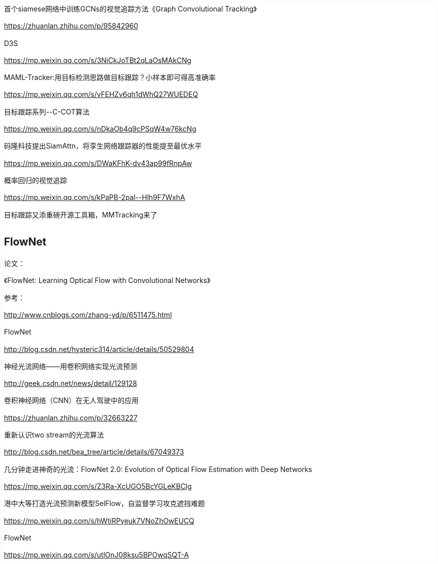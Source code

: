 首个siamese网络中训练GCNs的视觉追踪方法《Graph Convolutional Tracking》

https://zhuanlan.zhihu.com/p/95842960

D3S

https://mp.weixin.qq.com/s/3NiCkJoTBt2qLaOsMAkCNg

MAML-Tracker:用目标检测思路做目标跟踪？小样本即可得高准确率

https://mp.weixin.qq.com/s/vFEHZv6qh1dWhQ27WUEDEQ

目标跟踪系列--C-COT算法

https://mp.weixin.qq.com/s/nDkaOb4q9cPSqW4w76kcNg

码隆科技提出SiamAttn，将孪生网络跟踪器的性能提至最优水平

https://mp.weixin.qq.com/s/DWaKFhK-dv43ap99fRnpAw

概率回归的视觉追踪

https://mp.weixin.qq.com/s/kPaPB-2pal--Hlh9F7WxhA

目标跟踪又添重磅开源工具箱，MMTracking来了

## FlowNet

论文：

《FlowNet: Learning Optical Flow with Convolutional Networks》

参考：

http://www.cnblogs.com/zhang-yd/p/6511475.html

FlowNet

http://blog.csdn.net/hysteric314/article/details/50529804

神经光流网络——用卷积网络实现光流预测

http://geek.csdn.net/news/detail/129128

卷积神经网络（CNN）在无人驾驶中的应用

https://zhuanlan.zhihu.com/p/32663227

重新认识two stream的光流算法

http://blog.csdn.net/bea_tree/article/details/67049373

几分钟走进神奇的光流：FlowNet 2.0: Evolution of Optical Flow Estimation with Deep Networks

https://mp.weixin.qq.com/s/Z3Ra-XcUGO5BcYGLeKBClg

港中大等打造光流预测新模型SelFlow，自监督学习攻克遮挡难题

https://mp.weixin.qq.com/s/hWtiRPyeuk7VNoZhOwEUCQ

FlowNet

https://mp.weixin.qq.com/s/utlOnJ08ksu5BPOwqSQT-A
